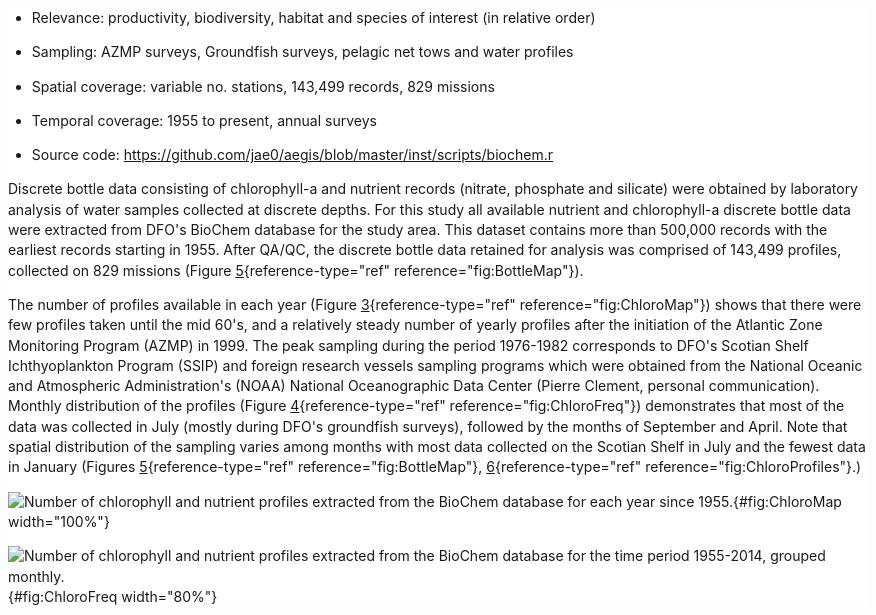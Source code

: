 -   Relevance: productivity, biodiversity, habitat and species of
    interest (in relative order)

-   Sampling: AZMP surveys, Groundfish surveys, pelagic net tows and
    water profiles

-   Spatial coverage: variable no. stations, 143,499 records, 829
    missions

-   Temporal coverage: 1955 to present, annual surveys

-   Source code:
    <https://github.com/jae0/aegis/blob/master/inst/scripts/biochem.r>

Discrete bottle data consisting of chlorophyll-a and nutrient records
(nitrate, phosphate and silicate) were obtained by laboratory analysis
of water samples collected at discrete depths. For this study all
available nutrient and chlorophyll-a discrete bottle data were extracted
from DFO's BioChem database for the study area. This dataset contains
more than 500,000 records with the earliest records starting in 1955.
After QA/QC, the discrete bottle data retained for analysis was
comprised of 143,499 profiles, collected on 829 missions
(Figure [5](#fig:BottleMap){reference-type="ref"
reference="fig:BottleMap"}).

The number of profiles available in each year
(Figure [3](#fig:ChloroMap){reference-type="ref"
reference="fig:ChloroMap"}) shows that there were few profiles taken
until the mid 60's, and a relatively steady number of yearly profiles
after the initiation of the Atlantic Zone Monitoring Program (AZMP) in
1999. The peak sampling during the period 1976-1982 corresponds to DFO's
Scotian Shelf Ichthyoplankton Program (SSIP) and foreign research
vessels sampling programs which were obtained from the National Oceanic
and Atmospheric Administration's (NOAA) National Oceanographic Data
Center (Pierre Clement, personal communication). Monthly distribution of
the profiles (Figure [4](#fig:ChloroFreq){reference-type="ref"
reference="fig:ChloroFreq"}) demonstrates that most of the data was
collected in July (mostly during DFO's groundfish surveys), followed by
the months of September and April. Note that spatial distribution of the
sampling varies among months with most data collected on the Scotian
Shelf in July and the fewest data in January
(Figures [5](#fig:BottleMap){reference-type="ref"
reference="fig:BottleMap"},
[6](#fig:ChloroProfiles){reference-type="ref"
reference="fig:ChloroProfiles"}.)

![Number of chlorophyll and nutrient profiles extracted from the BioChem
database for each year since
1955.](/home/jae/bio.data/aegis/mpa/sab/2.png){#fig:ChloroMap
width="100%"}

![Number of chlorophyll and nutrient profiles extracted from the BioChem
database for the time period 1955-2014, grouped
monthly.](/home/jae/bio.data/aegis/mpa/sab/3.png){#fig:ChloroFreq
width="80%"}
